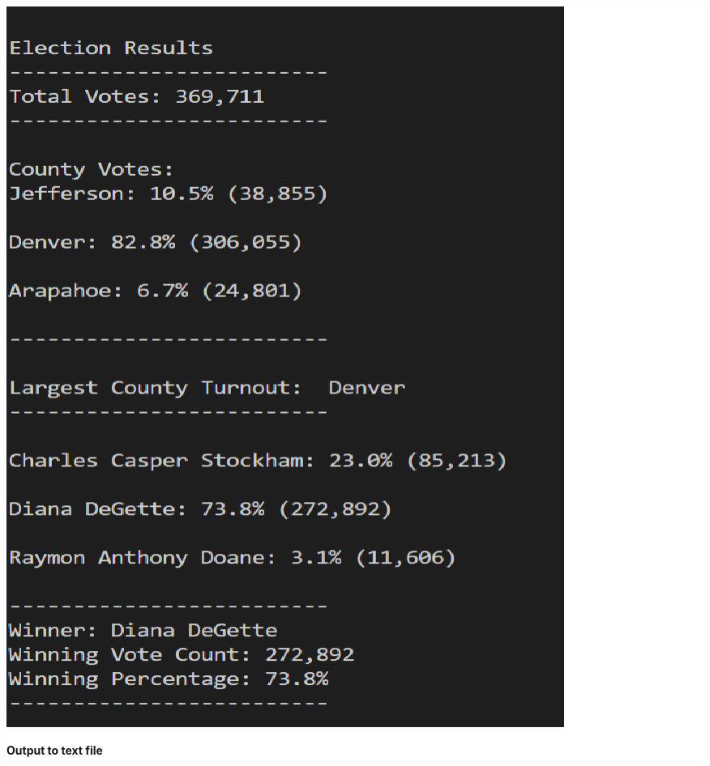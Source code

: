 ![Election_results.png](https://github.com/smj452/Election_Analysis/blob/master/Resources/election_results.png)

**Output to text file**
